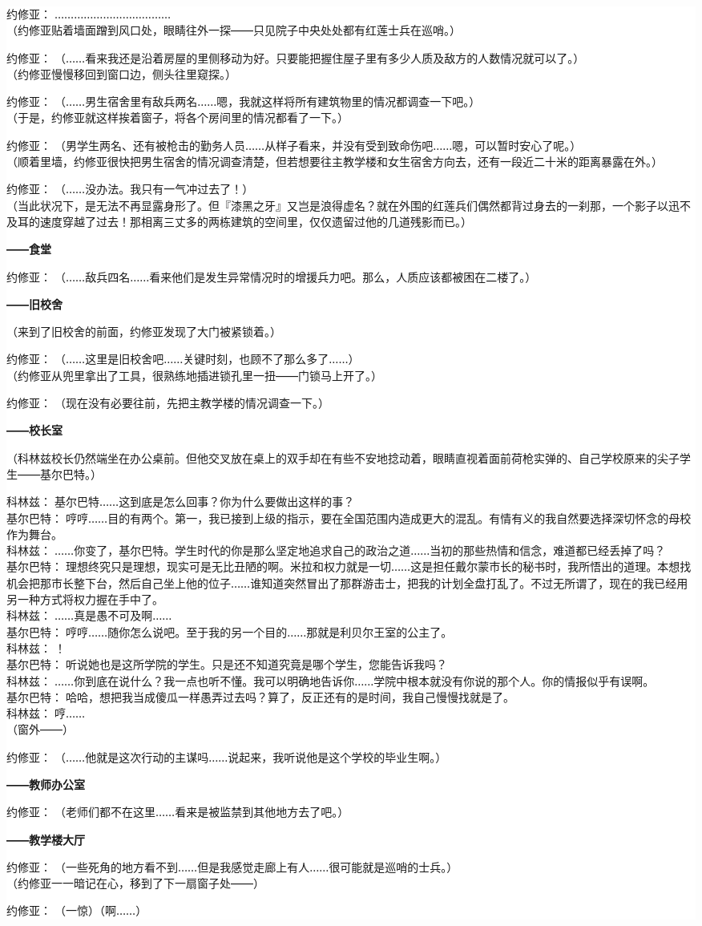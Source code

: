 约修亚：        ………………………………  
（约修亚贴着墙面蹭到风口处，眼睛往外一探——只见院子中央处处都有红莲士兵在巡哨。）

约修亚：        （……看来我还是沿着房屋的里侧移动为好。只要能把握住屋子里有多少人质及敌方的人数情况就可以了。）  
（约修亚慢慢移回到窗口边，侧头往里窥探。）

约修亚：        （……男生宿舍里有敌兵两名……嗯，我就这样将所有建筑物里的情况都调查一下吧。）  
（于是，约修亚就这样挨着窗子，将各个房间里的情况都看了一下。）

约修亚：        （男学生两名、还有被枪击的勤务人员……从样子看来，并没有受到致命伤吧……嗯，可以暂时安心了呢。）  
（顺着里墙，约修亚很快把男生宿舍的情况调查清楚，但若想要往主教学楼和女生宿舍方向去，还有一段近二十米的距离暴露在外。）

约修亚：        （……没办法。我只有一气冲过去了！）  
（当此状况下，是无法不再显露身形了。但『漆黑之牙』又岂是浪得虚名？就在外围的红莲兵们偶然都背过身去的一刹那，一个影子以迅不及耳的速度穿越了过去！那相离三丈多的两栋建筑的空间里，仅仅遗留过他的几道残影而已。）

  
**——食堂**

约修亚：        （……敌兵四名……看来他们是发生异常情况时的增援兵力吧。那么，人质应该都被困在二楼了。）  
  
**——旧校舍**

（来到了旧校舍的前面，约修亚发现了大门被紧锁着。）

约修亚：        （……这里是旧校舍吧……关键时刻，也顾不了那么多了……）  
（约修亚从兜里拿出了工具，很熟练地插进锁孔里一扭——门锁马上开了。）

约修亚：        （现在没有必要往前，先把主教学楼的情况调查一下。）  
  
**——校长室**

（科林兹校长仍然端坐在办公桌前。但他交叉放在桌上的双手却在有些不安地捻动着，眼睛直视着面前荷枪实弹的、自己学校原来的尖子学生——基尔巴特。）

科林兹：        基尔巴特……这到底是怎么回事？你为什么要做出这样的事？  
基尔巴特：      哼哼……目的有两个。第一，我已接到上级的指示，要在全国范围内造成更大的混乱。有情有义的我自然要选择深切怀念的母校作为舞台。  
科林兹：        ……你变了，基尔巴特。学生时代的你是那么坚定地追求自己的政治之道……当初的那些热情和信念，难道都已经丢掉了吗？  
基尔巴特：      理想终究只是理想，现实可是无比丑陋的啊。米拉和权力就是一切……这是担任戴尔蒙市长的秘书时，我所悟出的道理。本想找机会把那市长整下台，然后自己坐上他的位子……谁知道突然冒出了那群游击士，把我的计划全盘打乱了。不过无所谓了，现在的我已经用另一种方式将权力握在手中了。  
科林兹：        ……真是愚不可及啊……  
基尔巴特：      哼哼……随你怎么说吧。至于我的另一个目的……那就是利贝尔王室的公主了。  
科林兹：        ！  
基尔巴特：      听说她也是这所学院的学生。只是还不知道究竟是哪个学生，您能告诉我吗？  
科林兹：        ……你到底在说什么？我一点也听不懂。我可以明确地告诉你……学院中根本就没有你说的那个人。你的情报似乎有误啊。  
基尔巴特：      哈哈，想把我当成傻瓜一样愚弄过去吗？算了，反正还有的是时间，我自己慢慢找就是了。  
科林兹：        哼……  
（窗外——）

约修亚：        （……他就是这次行动的主谋吗……说起来，我听说他是这个学校的毕业生啊。）  
  
**——教师办公室**

约修亚：        （老师们都不在这里……看来是被监禁到其他地方去了吧。）  
  
**——教学楼大厅**

约修亚：        （一些死角的地方看不到……但是我感觉走廊上有人……很可能就是巡哨的士兵。）  
（约修亚一一暗记在心，移到了下一扇窗子处——）

约修亚：        （一惊）（啊……）  
  
